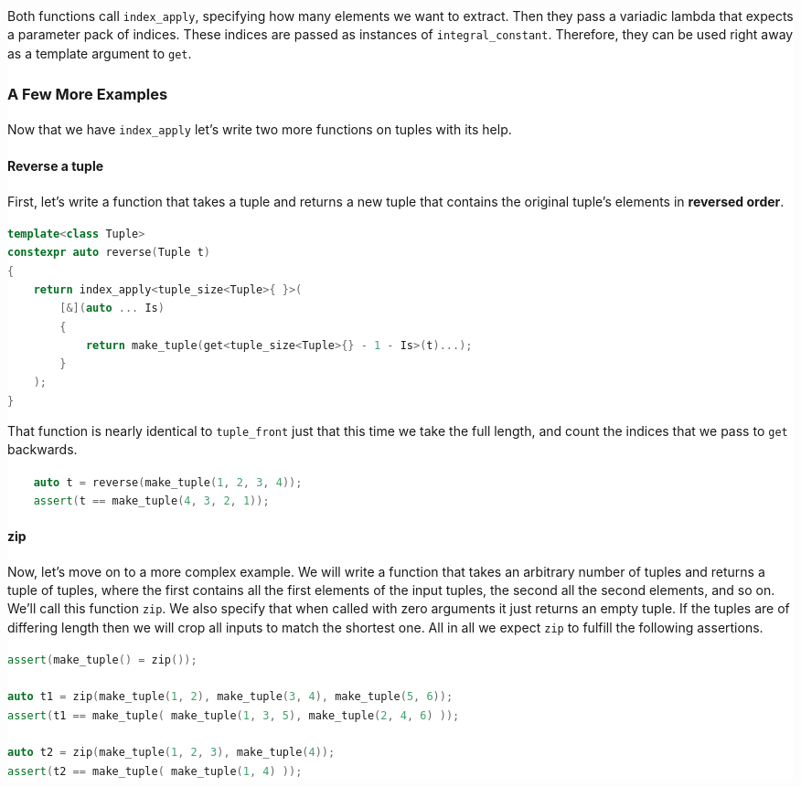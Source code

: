 Both func­tions call `index_apply`, spec­i­fying how many el­e­ments we want to ex­tract. Then they pass a vari­adic lambda that ex­pects a pa­ra­meter pack of in­dices. These in­dices are passed as in­stances of `integral_constant`. There­fore, they can be used right away as a tem­plate ar­gu­ment to `get`.

### A Few More Ex­am­ples

Now that we have `index_apply` let’s write two more func­tions on tu­ples with its help. 

#### Reverse a tuple

First, let’s write a func­tion that takes a tuple and re­turns a new tuple that con­tains the orig­inal tu­ple’s el­e­ments in **re­versed or­der**.

```c++
template<class Tuple>
constexpr auto reverse(Tuple t)
{
	return index_apply<tuple_size<Tuple>{ }>(
		[&](auto ... Is)
		{
			return make_tuple(get<tuple_size<Tuple>{} - 1 - Is>(t)...);
		}
	);
}

```

That func­tion is nearly iden­tical to `tuple_front` just that this time we take the full length, and count the in­dices that we pass to `get` back­wards.

```C++
    auto t = reverse(make_tuple(1, 2, 3, 4));
    assert(t == make_tuple(4, 3, 2, 1));
```



#### zip

Now, let’s move on to a more com­plex ex­am­ple. We will write a func­tion that takes an ar­bi­trary number of tu­ples and re­turns a tuple of tu­ples, where the first con­tains all the first el­e­ments of the input tu­ples, the second all the second el­e­ments, and so on. We’ll call this func­tion `zip`. We also specify that when called with zero ar­gu­ments it just re­turns an empty tu­ple. If the tu­ples are of dif­fering length then we will crop all in­puts to match the shortest one. All in all we ex­pect `zip` to ful­fill the fol­lowing as­ser­tions.

```C++
assert(make_tuple() = zip());

auto t1 = zip(make_tuple(1, 2), make_tuple(3, 4), make_tuple(5, 6));
assert(t1 == make_tuple( make_tuple(1, 3, 5), make_tuple(2, 4, 6) ));

auto t2 = zip(make_tuple(1, 2, 3), make_tuple(4));
assert(t2 == make_tuple( make_tuple(1, 4) ));

```
